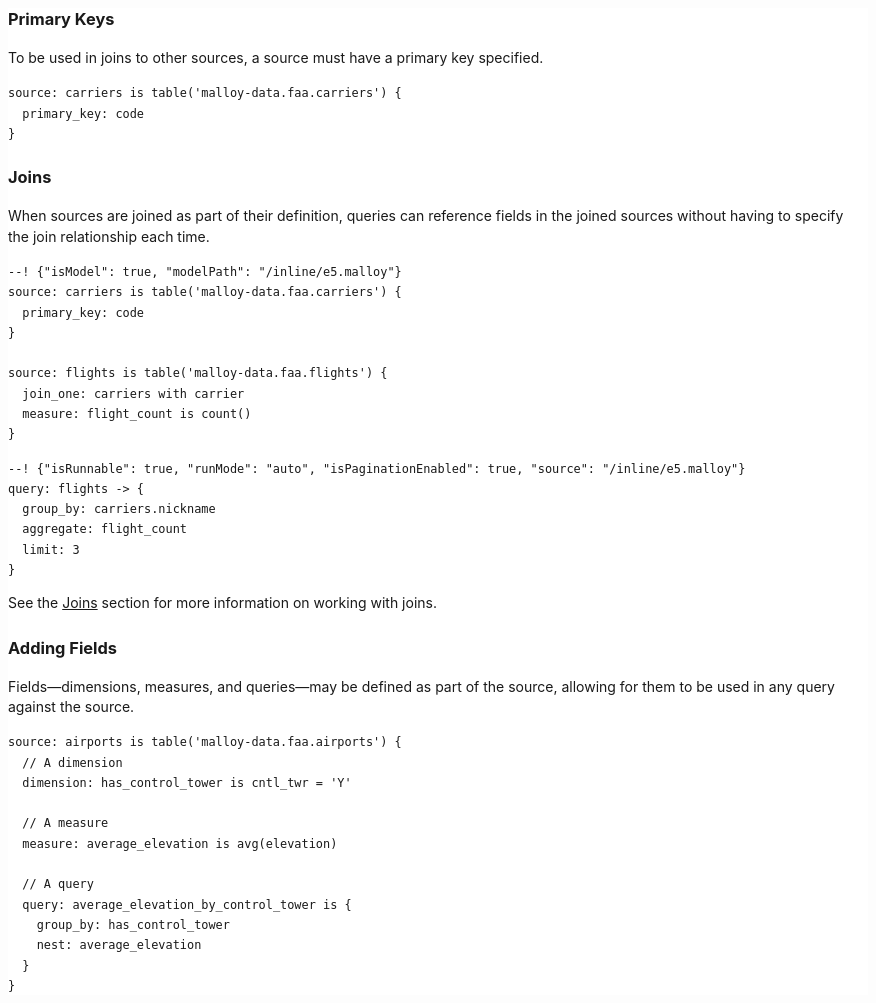 ### Primary Keys

To be used in joins to other sources, a source must
have a primary key specified.

```malloy
source: carriers is table('malloy-data.faa.carriers') {
  primary_key: code
}
```

### Joins

When sources are joined as part of their definition, queries can reference fields in the joined sources without having to specify the join relationship each time.

```malloy
--! {"isModel": true, "modelPath": "/inline/e5.malloy"}
source: carriers is table('malloy-data.faa.carriers') {
  primary_key: code
}

source: flights is table('malloy-data.faa.flights') {
  join_one: carriers with carrier
  measure: flight_count is count()
}
```
```malloy
--! {"isRunnable": true, "runMode": "auto", "isPaginationEnabled": true, "source": "/inline/e5.malloy"}
query: flights -> {
  group_by: carriers.nickname
  aggregate: flight_count
  limit: 3
}
```



See the [Joins](join.md) section for more information on working with joins.

### Adding Fields

Fields—dimensions, measures, and queries—may be defined as
part of the source, allowing for them to be used in any
query against the source.

```malloy
source: airports is table('malloy-data.faa.airports') {
  // A dimension
  dimension: has_control_tower is cntl_twr = 'Y'

  // A measure
  measure: average_elevation is avg(elevation)

  // A query
  query: average_elevation_by_control_tower is {
    group_by: has_control_tower
    nest: average_elevation
  }
}
```
